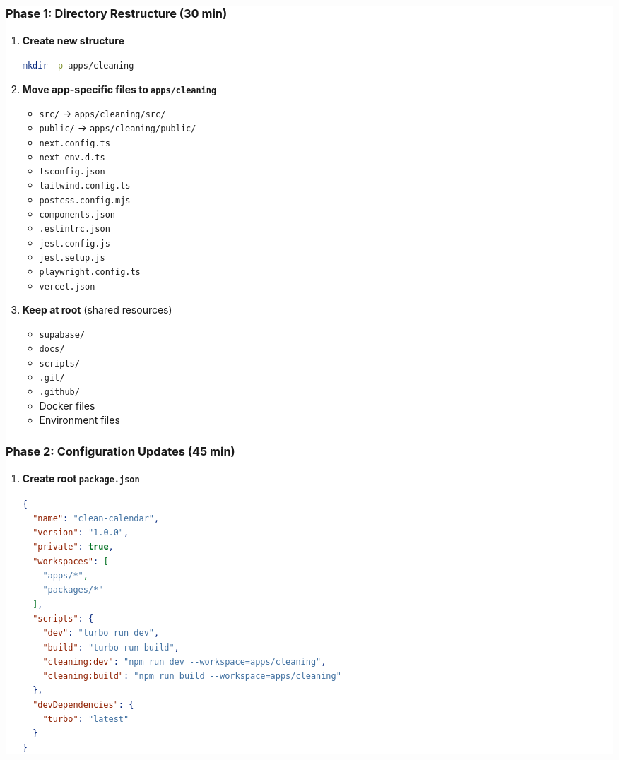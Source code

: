 ### Phase 1: Directory Restructure (30 min)

1. **Create new structure**
   ```bash
   mkdir -p apps/cleaning
   ```

2. **Move app-specific files to `apps/cleaning`**
   - `src/` → `apps/cleaning/src/`
   - `public/` → `apps/cleaning/public/`
   - `next.config.ts`
   - `next-env.d.ts`
   - `tsconfig.json`
   - `tailwind.config.ts`
   - `postcss.config.mjs`
   - `components.json`
   - `.eslintrc.json`
   - `jest.config.js`
   - `jest.setup.js`
   - `playwright.config.ts`
   - `vercel.json`

3. **Keep at root** (shared resources)
   - `supabase/`
   - `docs/`
   - `scripts/`
   - `.git/`
   - `.github/`
   - Docker files
   - Environment files

### Phase 2: Configuration Updates (45 min)

1. **Create root `package.json`**
   ```json
   {
     "name": "clean-calendar",
     "version": "1.0.0",
     "private": true,
     "workspaces": [
       "apps/*",
       "packages/*"
     ],
     "scripts": {
       "dev": "turbo run dev",
       "build": "turbo run build",
       "cleaning:dev": "npm run dev --workspace=apps/cleaning",
       "cleaning:build": "npm run build --workspace=apps/cleaning"
     },
     "devDependencies": {
       "turbo": "latest"
     }
   }
   ```
